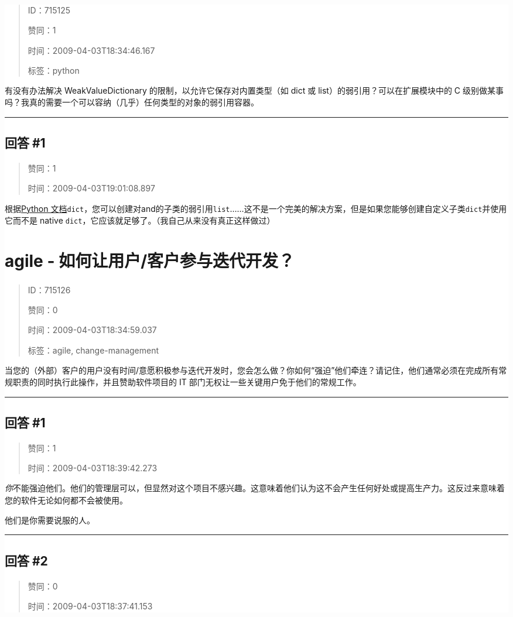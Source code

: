 > ID：715125
> 
> 赞同：1
> 
> 时间：2009-04-03T18:34:46.167
> 
> 标签：python

有没有办法解决 WeakValueDictionary 的限制，以允许它保存对内置类型（如 dict 或 list）的弱引用？可以在扩展模块中的 C 级别做某事吗？我真的需要一个可以容纳（几乎）任何类型的对象的弱引用容器。

* * *

## 回答 #1

> 赞同：1
> 
> 时间：2009-04-03T19:01:08.897

根据[Python 文档](http://docs.python.org/library/weakref.html)`dict`，您可以创建对and的子类的弱引用`list`……这不是一个完美的解决方案，但是如果您能够创建自定义子类`dict`并使用它而不是 native `dict`，它应该就足够了。（我自己从来没有真正这样做过）

# agile - 如何让用户/客户参与迭代开发？

> ID：715126
> 
> 赞同：0
> 
> 时间：2009-04-03T18:34:59.037
> 
> 标签：agile, change-management

当您的（外部）客户的用户没有时间/意愿积极参与迭代开发时，您会怎么做？你如何“强迫”他们牵连？请记住，他们通常必须在完成所有常规职责的同时执行此操作，并且赞助软件项目的 IT 部门无权让一些关键用户免于他们的常规工作。

* * *

## 回答 #1

> 赞同：1
> 
> 时间：2009-04-03T18:39:42.273

*你*不能强迫他们。他们的管理层可以，但显然对这个项目不感兴趣。这意味着他们认为这不会产生任何好处或提高生产力。这反过来意味着您的软件无论如何都不会被使用。

他们是你需要说服的人。

* * *

## 回答 #2

> 赞同：0
> 
> 时间：2009-04-03T18:37:41.153
